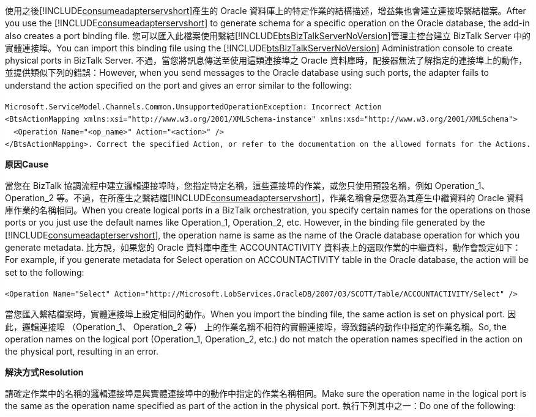  <span data-ttu-id="3bb69-219">使用之後[!INCLUDE[consumeadapterservshort](../../includes/consumeadapterservshort-md.md)]產生的 Oracle 資料庫上的特定作業的結構描述，增益集也會建立連接埠繫結檔案。</span><span class="sxs-lookup"><span data-stu-id="3bb69-219">After you use the [!INCLUDE[consumeadapterservshort](../../includes/consumeadapterservshort-md.md)] to generate schema for a specific operation on the Oracle database, the add-in also creates a port binding file.</span></span> <span data-ttu-id="3bb69-220">您可以匯入此檔案使用繫結[!INCLUDE[btsBizTalkServerNoVersion](../../includes/btsbiztalkservernoversion-md.md)]管理主控台建立 BizTalk Server 中的實體連接埠。</span><span class="sxs-lookup"><span data-stu-id="3bb69-220">You can import this binding file using the [!INCLUDE[btsBizTalkServerNoVersion](../../includes/btsbiztalkservernoversion-md.md)] Administration console to create physical ports in BizTalk Server.</span></span> <span data-ttu-id="3bb69-221">不過，當您將訊息傳送至使用這類連接埠之 Oracle 資料庫時，配接器無法了解指定的連接埠上的動作，並提供類似下列的錯誤：</span><span class="sxs-lookup"><span data-stu-id="3bb69-221">However, when you send messages to the Oracle database using such ports, the adapter fails to understand the action specified on the port and gives an error similar to the following:</span></span>  
  
```  
Microsoft.ServiceModel.Channels.Common.UnsupportedOperationException: Incorrect Action   
<BtsActionMapping xmlns:xsi="http://www.w3.org/2001/XMLSchema-instance" xmlns:xsd="http://www.w3.org/2001/XMLSchema">  
  <Operation Name="<op_name>" Action="<action>" />  
</BtsActionMapping>. Correct the specified Action, or refer to the documentation on the allowed formats for the Actions.  
```  
  
 <span data-ttu-id="3bb69-222">**原因**</span><span class="sxs-lookup"><span data-stu-id="3bb69-222">**Cause**</span></span>  
  
 <span data-ttu-id="3bb69-223">當您在 BizTalk 協調流程中建立邏輯連接埠時，您指定特定名稱，這些連接埠的作業，或您只使用預設名稱，例如 Operation_1、 Operation_2 等。不過，在所產生之繫結檔[!INCLUDE[consumeadapterservshort](../../includes/consumeadapterservshort-md.md)]，作業名稱會是您要為其產生中繼資料的 Oracle 資料庫作業的名稱相同。</span><span class="sxs-lookup"><span data-stu-id="3bb69-223">When you create logical ports in a BizTalk orchestration, you specify certain names for the operations on those ports or you just use the default names like Operation_1, Operation_2, etc. However, in the binding file generated by the [!INCLUDE[consumeadapterservshort](../../includes/consumeadapterservshort-md.md)], the operation name is same as the name of the Oracle database operation for which you generate metadata.</span></span> <span data-ttu-id="3bb69-224">比方說，如果您的 Oracle 資料庫中產生 ACCOUNTACTIVITY 資料表上的選取作業的中繼資料，動作會設定如下：</span><span class="sxs-lookup"><span data-stu-id="3bb69-224">For example, if you generate metadata for Select operation on ACCOUNTACTIVITY table in the Oracle database, the action will be set to the following:</span></span>  
  
```  
<Operation Name="Select" Action="http://Microsoft.LobServices.OracleDB/2007/03/SCOTT/Table/ACCOUNTACTIVITY/Select" />  
```  
  
 <span data-ttu-id="3bb69-225">當您匯入繫結檔案時，實體連接埠上設定相同的動作。</span><span class="sxs-lookup"><span data-stu-id="3bb69-225">When you import the binding file, the same action is set on physical port.</span></span> <span data-ttu-id="3bb69-226">因此，邏輯連接埠 （Operation_1、 Operation_2 等） 上的作業名稱不相符的實體連接埠，導致錯誤的動作中指定的作業名稱。</span><span class="sxs-lookup"><span data-stu-id="3bb69-226">So, the operation names on the logical port (Operation_1, Operation_2, etc.) do not match the operation names specified in the action on the physical port, resulting in an error.</span></span>  
  
 <span data-ttu-id="3bb69-227">**解決方式**</span><span class="sxs-lookup"><span data-stu-id="3bb69-227">**Resolution**</span></span>  
  
 <span data-ttu-id="3bb69-228">請確定作業中的名稱的邏輯連接埠是與實體連接埠中的動作中指定的作業名稱相同。</span><span class="sxs-lookup"><span data-stu-id="3bb69-228">Make sure the operation name in the logical port is the same as the operation name specified as part of the action in the physical port.</span></span> <span data-ttu-id="3bb69-229">執行下列其中之一：</span><span class="sxs-lookup"><span data-stu-id="3bb69-229">Do one of the following:</span></span>  
  